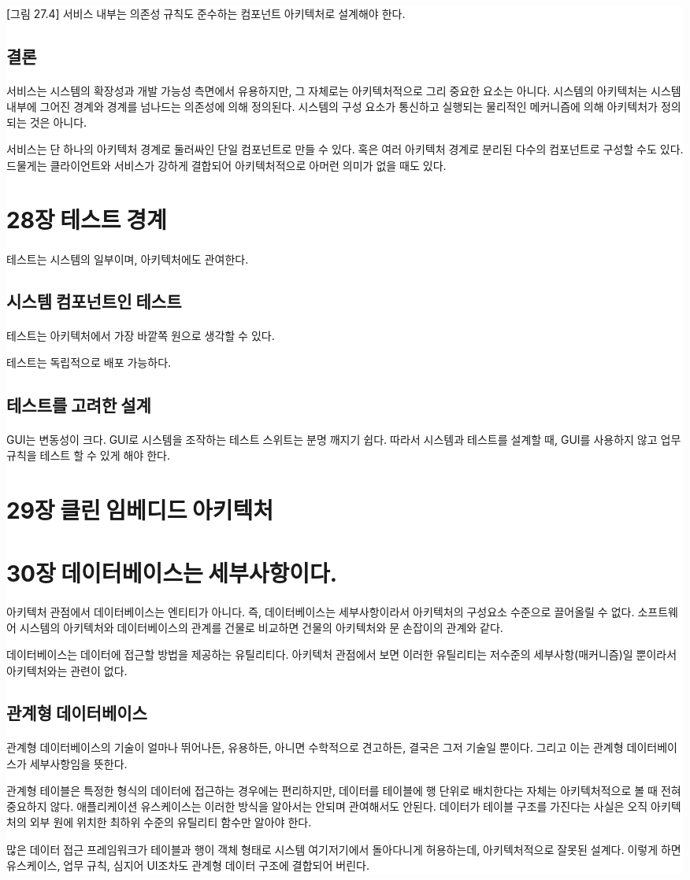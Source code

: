 [그림 27.4] 서비스 내부는 의존성 규칙도 준수하는 컴포넌트 아키텍처로 설계해야 한다.



## 결론

서비스는 시스템의 확장성과 개발 가능성 측면에서 유용하지만, 그 자체로는 아키텍처적으로 그리 중요한 요소는 아니다. 시스템의 아키텍처는 시스템 내부에 그어진 경계와 경계를 넘나드는 의존성에 의해 정의된다. 시스템의 구성 요소가 통신하고 실행되는 물리적인 메커니즘에 의해 아키텍처가 정의되는 것은 아니다.

서비스는 단 하나의 아키텍처 경계로 둘러싸인 단일 컴포넌트로 만들 수 있다. 혹은 여러 아키텍처 경계로 분리된 다수의 컴포넌트로 구성할 수도 있다. 드물게는 클라이언트와 서비스가 강하게 결합되어 아키텍처적으로 아머런 의미가 없을 때도 있다.



# 28장 테스트 경계

테스트는 시스템의 일부이며, 아키텍처에도 관여한다.



## 시스템 컴포넌트인 테스트

테스트는 아키텍처에서 가장 바깥쪽 원으로 생각할 수 있다. 

테스트는 독립적으로 배포 가능하다. 



## 테스트를 고려한 설계

GUI는 변동성이 크다. GUI로 시스템을 조작하는 테스트 스위트는 분명 깨지기 쉽다. 따라서 시스템과 테스트를 설계할 때, GUI를 사용하지 않고 업무 규칙을 테스트 할 수 있게 해야 한다.



# 29장 클린 임베디드 아키텍처



# 30장 데이터베이스는 세부사항이다.

아키텍처 관점에서 데이터베이스는 엔티티가 아니다. 즉, 데이터베이스는 세부사항이라서 아키텍처의 구성요소 수준으로 끌어올릴 수 없다. 소프트웨어 시스템의 아키텍처와 데이터베이스의 관계를 건물로 비교하면 건물의 아키텍처와 문 손잡이의 관계와 같다.

데이터베이스는 데이터에 접근할 방법을 제공하는 유틸리티다. 아키텍처 관점에서 보면 이러한 유틸리티는 저수준의 세부사항(매커니즘)일 뿐이라서 아키텍처와는 관련이 없다.



## 관계형 데이터베이스

관계형 데이터베이스의 기술이 얼마나 뛰어나든, 유용하든, 아니면 수학적으로 견고하든, 결국은 그저 기술일 뿐이다. 그리고 이는 관계형 데이터베이스가 세부사항임을 뜻한다.

관계형 테이블은 특정한 형식의 데이터에 접근하는 경우에는 편리하지만, 데이터를 테이블에 행 단위로 배치한다는 자체는 아키텍처적으로 볼 때 전혀 중요하지 않다. 애플리케이션 유스케이스는 이러한 방식을 알아서는 안되며 관여해서도 안된다. 데이터가 테이블 구조를 가진다는 사실은 오직 아키텍처의 외부 원에 위치한 최하위 수준의 유틸리티 함수만 알아야 한다.

많은 데이터 접근 프레임워크가 테이블과 행이 객체 형태로 시스템 여기저기에서 돌아다니게 허용하는데, 아키텍처적으로 잘못된 설계다. 이렇게 하면 유스케이스, 업무 규칙, 심지어 UI조차도 관계형 데이터 구조에 결합되어 버린다.
